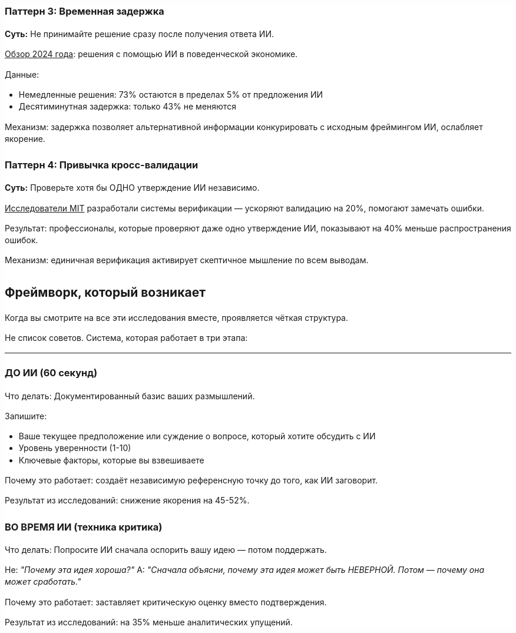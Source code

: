 ### Паттерн 3: Временная задержка

**Суть:** Не принимайте решение сразу после получения ответа ИИ.

[Обзор 2024 года](https://pmc.ncbi.nlm.nih.gov/articles/PMC11373149/): решения с помощью ИИ в поведенческой экономике.

Данные:
- Немедленные решения: 73% остаются в пределах 5% от предложения ИИ
- Десятиминутная задержка: только 43% не меняются

Механизм: задержка позволяет альтернативной информации конкурировать с исходным фреймингом ИИ, ослабляет якорение.

### Паттерн 4: Привычка кросс-валидации

**Суть:** Проверьте хотя бы ОДНО утверждение ИИ независимо.

[Исследователи MIT](https://news.mit.edu/2024/making-it-easier-verify-ai-models-responses-1021) разработали системы верификации — ускоряют валидацию на 20%, помогают замечать ошибки.

Результат: профессионалы, которые проверяют даже одно утверждение ИИ, показывают на 40% меньше распространения ошибок.

Механизм: единичная верификация активирует скептичное мышление по всем выводам.

## Фреймворк, который возникает

Когда вы смотрите на все эти исследования вместе, проявляется чёткая структура.

Не список советов. Система, которая работает в три этапа:

---

### ДО ИИ (60 секунд)

Что делать: Документированный базис ваших размышлений.

Запишите:
- Ваше текущее предположение или суждение о вопросе, который хотите обсудить с ИИ
- Уровень уверенности (1-10)
- Ключевые факторы, которые вы взвешиваете

Почему это работает: создаёт независимую референсную точку до того, как ИИ заговорит.

Результат из исследований: снижение якорения на 45-52%.

### ВО ВРЕМЯ ИИ (техника критика)

Что делать: Попросите ИИ сначала оспорить вашу идею — потом поддержать.

Не: *"Почему эта идея хороша?"*
А: *"Сначала объясни, почему эта идея может быть НЕВЕРНОЙ. Потом — почему она может сработать."*

Почему это работает: заставляет критическую оценку вместо подтверждения.

Результат из исследований: на 35% меньше аналитических упущений.
